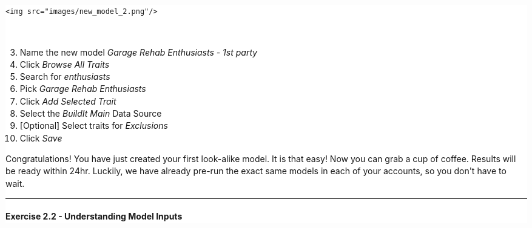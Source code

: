     <img src="images/new_model_2.png"/>
</div>
<br>

3. Name the new model *Garage Rehab Enthusiasts - 1st party*
4. Click *Browse All Traits*
5. Search for *enthusiasts*
6. Pick *Garage Rehab Enthusiasts*
7. Click *Add Selected Trait*
8. Select the *BuildIt Main* Data Source
9. [Optional] Select traits for *Exclusions*
10. Click *Save*


Congratulations! You have just created your first look-alike model. It is that easy! Now you can grab a cup of coffee. Results will be ready within 24hr. Luckily, we have already pre-run the exact same models in each of your accounts, so you don't have to wait.

---

#### Exercise 2.2 - Understanding Model Inputs
